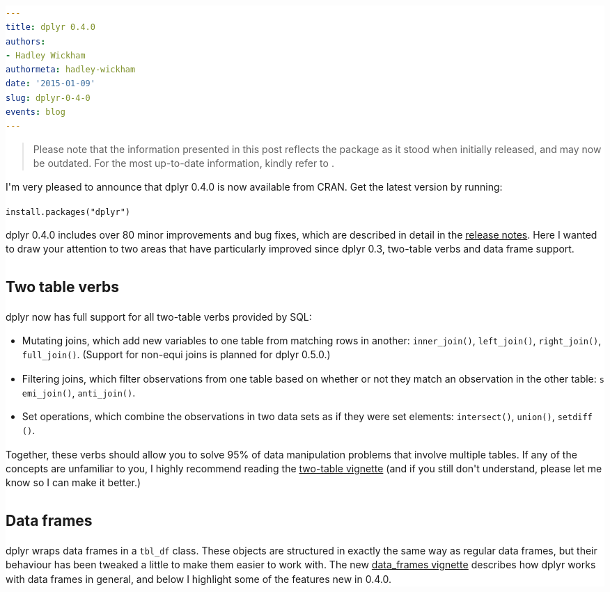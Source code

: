 ```yaml
---
title: dplyr 0.4.0
authors: 
- Hadley Wickham
authormeta: hadley-wickham
date: '2015-01-09'
slug: dplyr-0-4-0
events: blog
---
```


<blockquote>
<p class="body-md-regular body-sm-regular">
Please note that the information presented in this post reflects the package as it stood when initially released, and may now be outdated. For the most up-to-date information, kindly refer to <https://dplyr.tidyverse.org/>.
</p>
</blockquote>

I'm very pleased to announce that dplyr 0.4.0 is now available from CRAN. Get the latest version by running:

```{{r}}
install.packages("dplyr")
```

dplyr 0.4.0 includes over 80 minor improvements and bug fixes, which are described in detail in the [release notes](https://github.com/hadley/dplyr/releases/tag/v0.4.0). Here I wanted to draw your attention to two areas that have particularly improved since dplyr 0.3, two-table verbs and data frame support.

## Two table verbs

dplyr now has full support for all two-table verbs provided by SQL:

  * Mutating joins, which add new variables to one table from matching rows in another: `inner_join()`, `left_join()`, `right_join()`, `full_join()`. (Support for non-equi joins is planned for dplyr 0.5.0.)

  * Filtering joins, which filter observations from one table based on whether or not they match an observation in the other table: `semi_join()`, `anti_join()`.

  * Set operations, which combine the observations in two data sets as if they were set elements: `intersect()`, `union()`, `setdiff()`.

Together, these verbs should allow you to solve 95% of data manipulation problems that involve multiple tables. If any of the concepts are unfamiliar to you, I highly recommend reading the [two-table vignette](http://cran.r-project.org/web/packages/dplyr/vignettes/two-table.html) (and if you still don't understand, please let me know so I can make it better.)

## Data frames

dplyr wraps data frames in a `tbl_df` class. These objects are structured in exactly the same way as regular data frames, but their behaviour has been tweaked a little to make them easier to work with. The new [data_frames vignette](http://cran.r-project.org/web/packages/dplyr/vignettes/data_frames.html) describes how dplyr works with data frames in general, and below I highlight some of the features new in 0.4.0.
